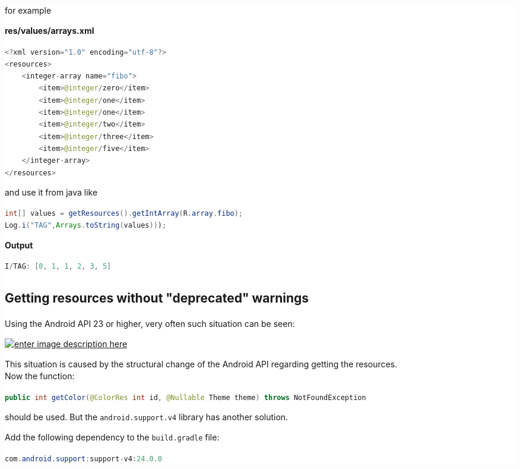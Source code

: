 for example

**res/values/arrays.xml**

```java
<?xml version="1.0" encoding="utf-8"?>
<resources>
    <integer-array name="fibo">
        <item>@integer/zero</item>
        <item>@integer/one</item>
        <item>@integer/one</item>
        <item>@integer/two</item>
        <item>@integer/three</item>
        <item>@integer/five</item>
    </integer-array>
</resources>

```

and use it from java like

```java
int[] values = getResources().getIntArray(R.array.fibo);
Log.i("TAG",Arrays.toString(values)));

```

**Output**

```java
I/TAG: [0, 1, 1, 2, 3, 5]

```



## Getting resources without "deprecated" warnings


Using the Android API 23 or higher, very often such situation can be seen:

[<img src="http://i.stack.imgur.com/GkRyK.png" alt="enter image description here" />](http://i.stack.imgur.com/GkRyK.png)

This situation is caused by the structural change of the Android API regarding getting the resources. <br>
Now the function:

```java
public int getColor(@ColorRes int id, @Nullable Theme theme) throws NotFoundException    

```

should be used. But the `android.support.v4` library has another solution.

Add the following dependency to the `build.gradle` file:

```java
com.android.support:support-v4:24.0.0

```

